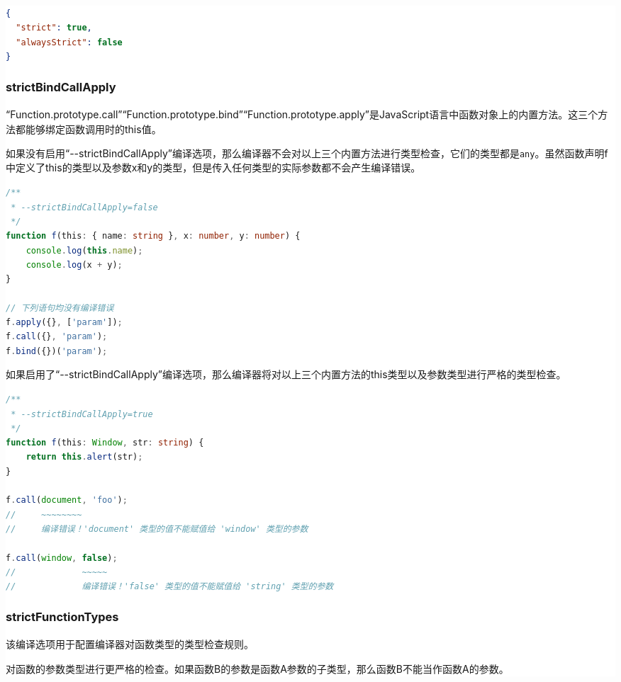 ```json
{
  "strict": true,
  "alwaysStrict": false
}
```

### strictBindCallApply

“Function.prototype.call”“Function.prototype.bind”“Function.prototype.apply”是JavaScript语言中函数对象上的内置方法。这三个方法都能够绑定函数调用时的this值。

如果没有启用“--strictBindCallApply”编译选项，那么编译器不会对以上三个内置方法进行类型检查，它们的类型都是`any`。虽然函数声明f中定义了this的类型以及参数x和y的类型，但是传入任何类型的实际参数都不会产生编译错误。

```typescript
/**
 * --strictBindCallApply=false
 */
function f(this: { name: string }, x: number, y: number) {
    console.log(this.name);
    console.log(x + y);
}

// 下列语句均没有编译错误
f.apply({}, ['param']);
f.call({}, 'param');
f.bind({})('param');
```

如果启用了“--strictBindCallApply”编译选项，那么编译器将对以上三个内置方法的this类型以及参数类型进行严格的类型检查。

```typescript
/**
 * --strictBindCallApply=true
 */
function f(this: Window, str: string) {
    return this.alert(str);
}

f.call(document, 'foo');
//     ~~~~~~~~
//     编译错误！'document' 类型的值不能赋值给 'window' 类型的参数

f.call(window, false);
//             ~~~~~
//             编译错误！'false' 类型的值不能赋值给 'string' 类型的参数
```

### strictFunctionTypes

该编译选项用于配置编译器对函数类型的类型检查规则。

对函数的参数类型进行更严格的检查。如果函数B的参数是函数A参数的子类型，那么函数B不能当作函数A的参数。
